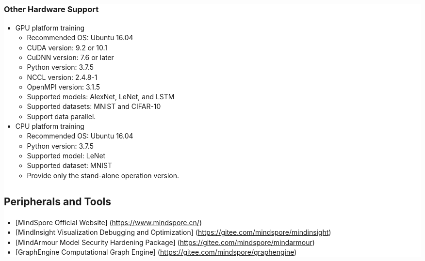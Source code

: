 ### Other Hardware Support
* GPU platform training
    * Recommended OS: Ubuntu 16.04
    * CUDA version: 9.2 or 10.1
    * CuDNN version: 7.6 or later
    * Python version: 3.7.5
    * NCCL version: 2.4.8-1
    * OpenMPI version: 3.1.5
    * Supported models: AlexNet, LeNet, and LSTM
    * Supported datasets: MNIST and CIFAR-10
    * Support data parallel.
* CPU platform training
    * Recommended OS: Ubuntu 16.04
    * Python version: 3.7.5
    * Supported model: LeNet
    * Supported dataset: MNIST
    * Provide only the stand-alone operation version.

## Peripherals and Tools
* [MindSpore Official Website] (https://www.mindspore.cn/)
* [MindInsight Visualization Debugging and Optimization] (https://gitee.com/mindspore/mindinsight)
* [MindArmour Model Security Hardening Package] (https://gitee.com/mindspore/mindarmour)
* [GraphEngine Computational Graph Engine] (https://gitee.com/mindspore/graphengine)
